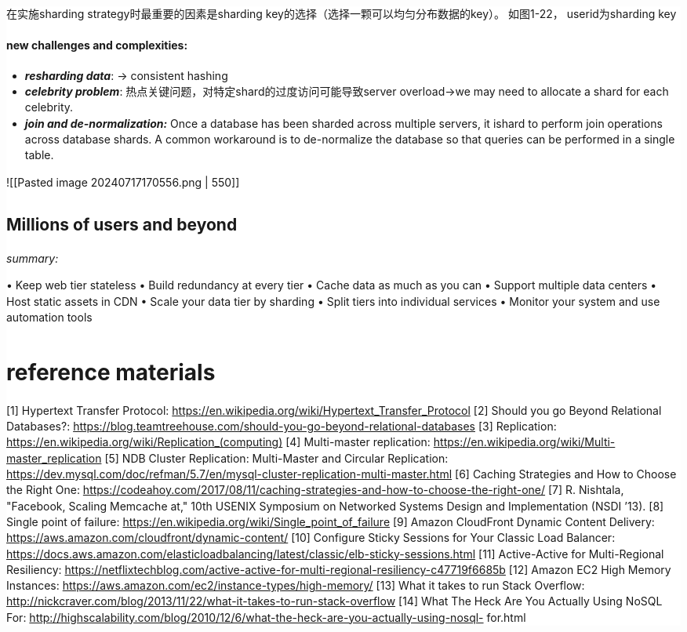 
在实施sharding strategy时最重要的因素是sharding key的选择（选择一颗可以均匀分布数据的key）。
如图1-22， userid为sharding key

#### new challenges and complexities:

- ***resharding data***: -> consistent hashing
- ***celebrity problem***: 热点关键问题，对特定shard的过度访问可能导致server overload->we may need to allocate a shard for each celebrity.
- ***join and de-normalization:*** Once a database has been sharded across multiple servers, it ishard to perform join operations across database shards. A common workaround is to de-normalize the database so that queries can be performed in a single table.

![[Pasted image 20240717170556.png | 550]]


## Millions of users and beyond
*summary:*

• Keep web tier stateless
• Build redundancy at every tier
• Cache data as much as you can
• Support multiple data centers
• Host static assets in CDN
• Scale your data tier by sharding
• Split tiers into individual services
• Monitor your system and use automation tools


# reference materials

[1] Hypertext Transfer Protocol: https://en.wikipedia.org/wiki/Hypertext_Transfer_Protocol
[2] Should you go Beyond Relational Databases?:
https://blog.teamtreehouse.com/should-you-go-beyond-relational-databases
[3] Replication:  https://en.wikipedia.org/wiki/Replication_(computing)
[4] Multi-master replication:
https://en.wikipedia.org/wiki/Multi-master_replication
[5] NDB Cluster Replication: Multi-Master and Circular Replication:
https://dev.mysql.com/doc/refman/5.7/en/mysql-cluster-replication-multi-master.html
[6] Caching Strategies and How to Choose the Right One:
https://codeahoy.com/2017/08/11/caching-strategies-and-how-to-choose-the-right-one/
[7] R. Nishtala, "Facebook, Scaling Memcache at," 10th USENIX Symposium on Networked
Systems Design and Implementation (NSDI ’13).
[8] Single point of failure: https://en.wikipedia.org/wiki/Single_point_of_failure
[9] Amazon CloudFront Dynamic Content Delivery:
https://aws.amazon.com/cloudfront/dynamic-content/
[10] Configure Sticky Sessions for Your Classic Load Balancer:
https://docs.aws.amazon.com/elasticloadbalancing/latest/classic/elb-sticky-sessions.html
[11] Active-Active for Multi-Regional Resiliency:
https://netflixtechblog.com/active-active-for-multi-regional-resiliency-c47719f6685b
[12] Amazon EC2 High Memory Instances:
https://aws.amazon.com/ec2/instance-types/high-memory/
[13] What it takes to run Stack Overflow:
http://nickcraver.com/blog/2013/11/22/what-it-takes-to-run-stack-overflow
[14] What The Heck Are You Actually Using NoSQL For:
http://highscalability.com/blog/2010/12/6/what-the-heck-are-you-actually-using-nosql-
for.html